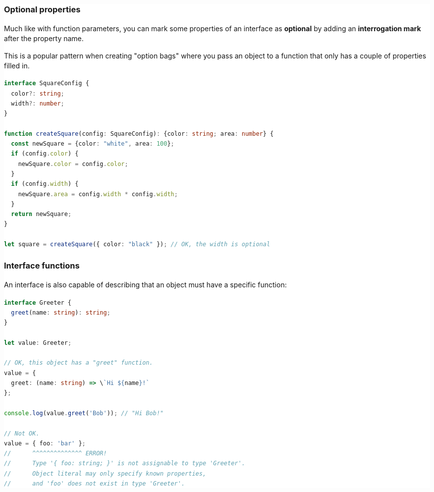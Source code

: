 

### Optional properties

Much like with function parameters, you can mark some properties of an interface as **optional** by adding an **interrogation mark** after the property name.

This is a popular pattern when creating "option bags" where you pass an object to a function that only has a couple of properties filled in.

```ts
interface SquareConfig {
  color?: string;
  width?: number;
}

function createSquare(config: SquareConfig): {color: string; area: number} {
  const newSquare = {color: "white", area: 100};
  if (config.color) {
    newSquare.color = config.color;
  }
  if (config.width) {
    newSquare.area = config.width * config.width;
  }
  return newSquare;
}

let square = createSquare({ color: "black" }); // OK, the width is optional
```



### Interface functions

An interface is also capable of describing that an object must have a specific function:

```ts
interface Greeter {
  greet(name: string): string;
}

let value: Greeter;

// OK, this object has a "greet" function.
value = {
  greet: (name: string) => \`Hi ${name}!`
};

console.log(value.greet('Bob')); // "Hi Bob!"

// Not OK.
value = { foo: 'bar' };
//      ^^^^^^^^^^^^^^ ERROR!
//      Type '{ foo: string; }' is not assignable to type 'Greeter'.
//      Object literal may only specify known properties,
//      and 'foo' does not exist in type 'Greeter'.
```
